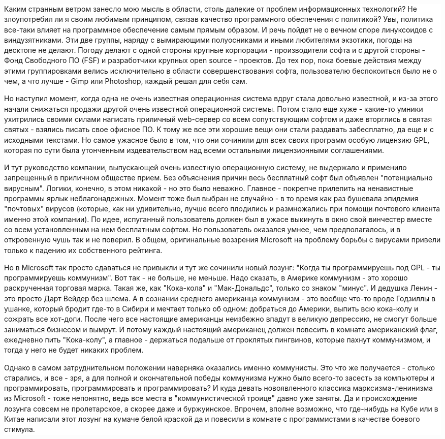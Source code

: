 Каким странным ветром занесло мою мысль в области, столь далекие от
проблем информационных технологий? Не злоупотребил ли я своим любимым принципом,
связав качество программного обеспечения с политикой? Увы, политика все-таки
влияет на программное обеспечение самым прямым образом. И речь пойдет не
о вечном споре линуксоидов с виндузятниками. Эти две группы, наряду с вымирающими
полуосниками и иными любителями экзотики, погоды на десктопе не делают.
Погоду делают с одной стороны крупные корпорации - производители софта
и с другой стороны - Фонд Свободного ПО (FSF) и разработчики крупных open
source - проектов. До тех пор, пока боевые действия между этими группировками
велись исключительно в области совершенствования софта, пользователю беспокоиться
было не о чем, а что лучше - Gimp или Photoshop, каждый решал для себя
сам.

Но наступил момент, когда одна не очень известная операционная система
вдруг стала довольно известной, и из-за этого начали снижаться продажи
другой очень известной операционной системы. Потом стало еще хуже - какие-то
умники ухитрились своими силами написать приличный web-сервер со всем сопутствующим
софтом и даже вторглись в святая святых - взялись писать свое офисное ПО.
К тому же все эти хорошие вещи они стали раздавать забесплатно, да еще
и с исходными текстами. Но самое ужасное было в том, что они сочинили для
всех своих программ особую лицензию GPL, которая по сути была утонченным
издевательством над всеми остальными лицензионными соглашениями.

И тут руководство компании, выпускающей очень известную операционную
систему, не выдержало и применило запрещенный в приличном обществе прием.
Без объяснения причин весь бесплатный софт был объявлен "потенциально вирусным".
Логики, конечно, в этом никакой - но это было неважно. Главное - покрепче
прилепить на ненавистные программы ярлык неблагонадежных. Момент тоже был
выбран не случайно - в то время как раз бушевала эпидемия "почтовых" вирусов
(которые, как ни удивительно, лучше всего плодились и размножались при
помощи почтового клиента именно этой компании). По идее, испуганный пользователь
должен был в ужасе выкинуть в окно свой винчестер вместе со всем установленным
на нем бесплатным софтом. Но пользователь оказался умнее, чем предполагалось,
и в откровенную чушь так и не поверил. В общем, оригинальные воззрения
Microsoft на проблему борьбы с вирусами привели только к падению их собственного
рейтинга.

Но в Microsoft так просто сдаваться не привыкли и тут же сочинили новый
лозунг: "Когда ты программируешь под GPL - ты программируешь коммунизм".
Вот так - не больше, не меньше. Надо сказать, в Америке коммунизм - это
хорошо раскрученная торговая марка. Такая же, как "Кока-кола" и "Мак-Дональдс",
только со знаком "минус". И дедушка Ленин - это просто Дарт Вейдер без
шлема. А в сознании среднего американца коммунизм - это вообще что-то вроде
Годзиллы в ушанке, который бродит где-то в Сибири и мечтает только об одном:
добраться до Америки, выпить всю кока-колу и сожрать все хот-доги. После
чего все настоящие американцы неизбежно впадут в великую депрессию, не
смогут больше заниматься бизнесом и вымрут. И потому каждый настоящий американец
должен повесить в комнате американский флаг, ежедневно пить "Кока-колу",
а главное - держаться подальше от проклятых пингвинов, которые пахнут коммунизмом,
и тогда у него не будет никаких проблем.

Однако в самом затруднительном положении наверняка оказались именно
коммунисты. Это что же получается - столько старались, и все - зря, а для
полной и окончательной победы коммунизма нужно было всего-то засесть за
компьютеры и программировать, программировать и программировать? И куда
девать новоявленного классика марксизма-ленинизма из Microsoft - тоже непонятно,
ведь все места в "коммунистической троице" давно уже заняты. Да и происхождение
лозунга совсем не пролетарское, а скорее даже и буржуинское. Впрочем, вполне
возможно, что где-нибудь на Кубе или в Китае написали этот лозунг на кумаче
белой краской да и повесили в комнате с программистами в качестве боевого
стимула.
